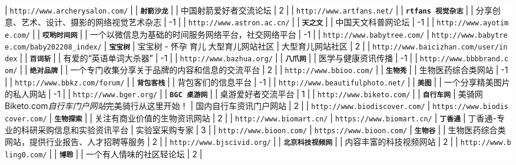 | `http://www.archerysalon.com/`                                                 |                                                        | **`射箭沙龙`**                    |                                                                           | 中国射箭爱好者交流论坛                                                                     | 2    |
| `http://www.artfans.net/`                                                      |                                                        | **`rtfans 视觉杂志`**             |                                                                           | 分享创意、艺术、设计、摄影的网络视觉艺术杂志                                               | -1   |
| `http://www.astron.ac.cn/`                                                     |                                                        | **`天之文`**                      |                                                                           | 中国天文科普网论坛                                                                         | -1   |
| `http://www.ayotime.com/`                                                      |                                                        | **`哎哟时间网`**                  |                                                                           | 一个以微信息为基础的时间服务网络平台，社交网络平台                                         | -1   |
| `http://www.babytree.com/`                                                     | `http://www.babytree.com/baby202208_index/`            | **`宝宝树`**                      | 宝宝树 - 怀孕 育儿 大型育儿网站社区                                       | 大型育儿网站社区                                                                           | 2    |
| `http://www.baicizhan.com/user/index`                                          |                                                        | **`百词斩`**                      |                                                                           | 有爱的“英语单词大杀器”                                                                     | -1   |
| `http://www.bazhua.org/`                                                       |                                                        | **`八爪网`**                      |                                                                           | 医学与健康资讯传播                                                                         | -1   |
| `http://www.bbbbrand.com/`                                                     |                                                        | **`绝对品牌`**                    |                                                                           | 一个专门收集分享关于品牌的内容和信息的交流平台                                             | 2    |
| `http://www.bbioo.com/`                                                        |                                                        | **`生物秀`**                      |                                                                           | 生物医药综合类网站                                                                         | -1   |
| `http://www.bbkz.com/forum/`                                                   |                                                        | **`背包客栈`**                    |                                                                           | 背包客们的信息平台                                                                         | -1   |
| `http://www.beautifulphoto.net/`                                               |                                                        | **`美图`**                        |                                                                           | 一个分享精美图片的私人网站                                                                 | -1   |
| `http://www.bger.org/`                                                         |                                                        | **`BGC 桌游网`**                  |                                                                           | 桌游爱好者交流平台                                                                         | 1    |
| `http://www.biketo.com/`                                                       |                                                        | **`自行车网`**                    | 美骑网 Biketo.com*自行车门户网站*完美骑行从这里开始！                     | 国内自行车资讯门户网站                                                                     | 2    |
| `http://www.biodiscover.com/`                                                  | `https://www.biodiscover.com/`                         | **`生物探索`**                    |                                                                           | 关注有商业价值的生物资讯网站                                                               | 2    |
| `http://www.biomart.cn/`                                                       | `https://www.biomart.cn/`                              | **`丁香通`**                      | 丁香通-专业的科研采购信息和实验资讯平台                                   | 实验室采购专家                                                                             | 3    |
| `http://www.bioon.com/`                                                        | `https://www.bioon.com/`                               | **`生物谷`**                      |                                                                           | 生物医药综合类网站，提供行业报告、人才招聘等服务                                           | 2    |
| `http://www.bjscivid.org/`                                                     |                                                        | **`北京科技视频网`**              |                                                                           | 内容丰富的科技视频网站                                                                     | 2    |
| `http://www.bling0.com/`                                                       |                                                        | **`博聆`**                        |                                                                           | 一个有人情味的社区轻论坛                                                                   | 2    |
